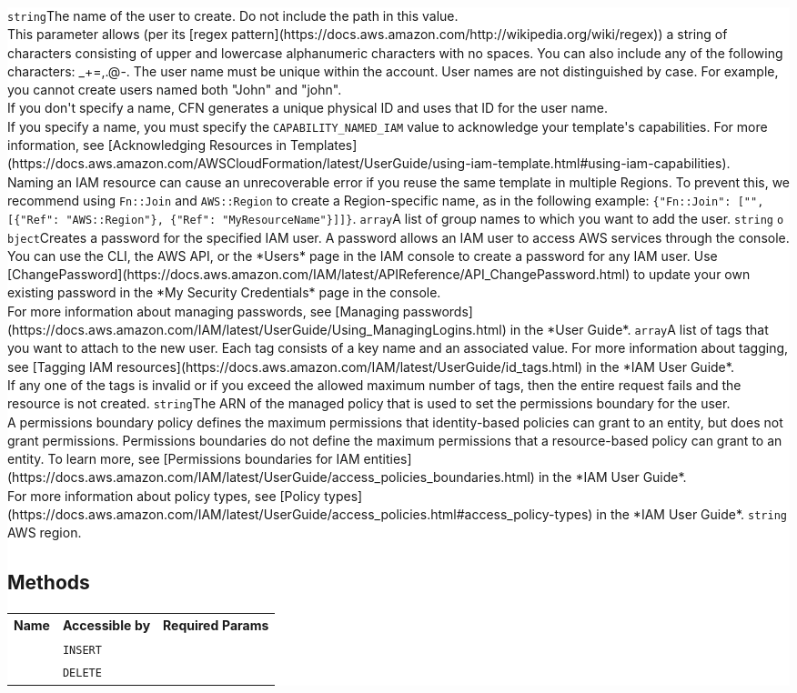 <tr><td><CopyableCode code="user_name" /></td><td><code>string</code></td><td>The name of the user to create. Do not include the path in this value.<br />This parameter allows (per its &#91;regex pattern&#93;(https://docs.aws.amazon.com/http://wikipedia.org/wiki/regex)) a string of characters consisting of upper and lowercase alphanumeric characters with no spaces. You can also include any of the following characters: _+=,.@-. The user name must be unique within the account. User names are not distinguished by case. For example, you cannot create users named both "John" and "john".<br />If you don't specify a name, CFN generates a unique physical ID and uses that ID for the user name.<br />If you specify a name, you must specify the <code>CAPABILITY_NAMED_IAM</code> value to acknowledge your template's capabilities. For more information, see &#91;Acknowledging Resources in Templates&#93;(https://docs.aws.amazon.com/AWSCloudFormation/latest/UserGuide/using-iam-template.html#using-iam-capabilities).<br />Naming an IAM resource can cause an unrecoverable error if you reuse the same template in multiple Regions. To prevent this, we recommend using <code>Fn::Join</code> and <code>AWS::Region</code> to create a Region-specific name, as in the following example: <code>&#123;"Fn::Join": &#91;"", &#91;&#123;"Ref": "AWS::Region"&#125;, &#123;"Ref": "MyResourceName"&#125;&#93;&#93;&#125;</code>.</td></tr>
<tr><td><CopyableCode code="groups" /></td><td><code>array</code></td><td>A list of group names to which you want to add the user.</td></tr>
<tr><td><CopyableCode code="arn" /></td><td><code>string</code></td><td></td></tr>
<tr><td><CopyableCode code="login_profile" /></td><td><code>object</code></td><td>Creates a password for the specified IAM user. A password allows an IAM user to access AWS services through the console.<br />You can use the CLI, the AWS API, or the *Users* page in the IAM console to create a password for any IAM user. Use &#91;ChangePassword&#93;(https://docs.aws.amazon.com/IAM/latest/APIReference/API_ChangePassword.html) to update your own existing password in the *My Security Credentials* page in the console.<br />For more information about managing passwords, see &#91;Managing passwords&#93;(https://docs.aws.amazon.com/IAM/latest/UserGuide/Using_ManagingLogins.html) in the *User Guide*.</td></tr>
<tr><td><CopyableCode code="tags" /></td><td><code>array</code></td><td>A list of tags that you want to attach to the new user. Each tag consists of a key name and an associated value. For more information about tagging, see &#91;Tagging IAM resources&#93;(https://docs.aws.amazon.com/IAM/latest/UserGuide/id_tags.html) in the *IAM User Guide*.<br />If any one of the tags is invalid or if you exceed the allowed maximum number of tags, then the entire request fails and the resource is not created.</td></tr>
<tr><td><CopyableCode code="permissions_boundary" /></td><td><code>string</code></td><td>The ARN of the managed policy that is used to set the permissions boundary for the user.<br />A permissions boundary policy defines the maximum permissions that identity-based policies can grant to an entity, but does not grant permissions. Permissions boundaries do not define the maximum permissions that a resource-based policy can grant to an entity. To learn more, see &#91;Permissions boundaries for IAM entities&#93;(https://docs.aws.amazon.com/IAM/latest/UserGuide/access_policies_boundaries.html) in the *IAM User Guide*.<br />For more information about policy types, see &#91;Policy types&#93;(https://docs.aws.amazon.com/IAM/latest/UserGuide/access_policies.html#access_policy-types) in the *IAM User Guide*.</td></tr>
<tr><td><CopyableCode code="region" /></td><td><code>string</code></td><td>AWS region.</td></tr>
</tbody></table>

## Methods

<table><tbody>
  <tr>
    <th>Name</th>
    <th>Accessible by</th>
    <th>Required Params</th>
  </tr>
  <tr>
    <td><CopyableCode code="create_resource" /></td>
    <td><code>INSERT</code></td>
    <td><CopyableCode code="region" /></td>
  </tr>
  <tr>
    <td><CopyableCode code="delete_resource" /></td>
    <td><code>DELETE</code></td>
    <td><CopyableCode code="data__Identifier, region" /></td>
  </tr>
  <tr>